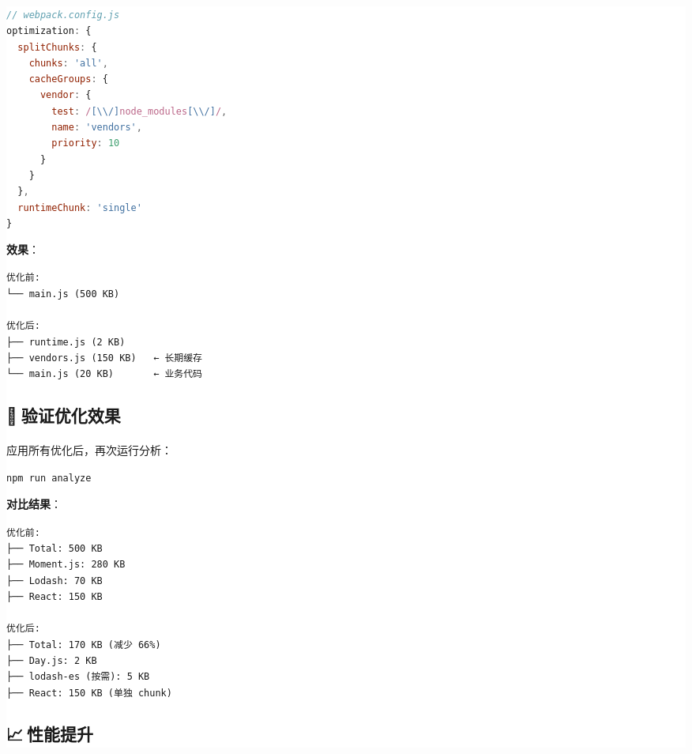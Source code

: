 ```javascript
// webpack.config.js
optimization: {
  splitChunks: {
    chunks: 'all',
    cacheGroups: {
      vendor: {
        test: /[\\/]node_modules[\\/]/,
        name: 'vendors',
        priority: 10
      }
    }
  },
  runtimeChunk: 'single'
}
```

**效果**：

```
优化前:
└── main.js (500 KB)

优化后:
├── runtime.js (2 KB)
├── vendors.js (150 KB)   ← 长期缓存
└── main.js (20 KB)       ← 业务代码
```

## 🎯 验证优化效果

应用所有优化后，再次运行分析：

```bash
npm run analyze
```

**对比结果**：

```
优化前:
├── Total: 500 KB
├── Moment.js: 280 KB
├── Lodash: 70 KB
├── React: 150 KB

优化后:
├── Total: 170 KB (减少 66%)
├── Day.js: 2 KB
├── lodash-es (按需): 5 KB
├── React: 150 KB (单独 chunk)
```

## 📈 性能提升
